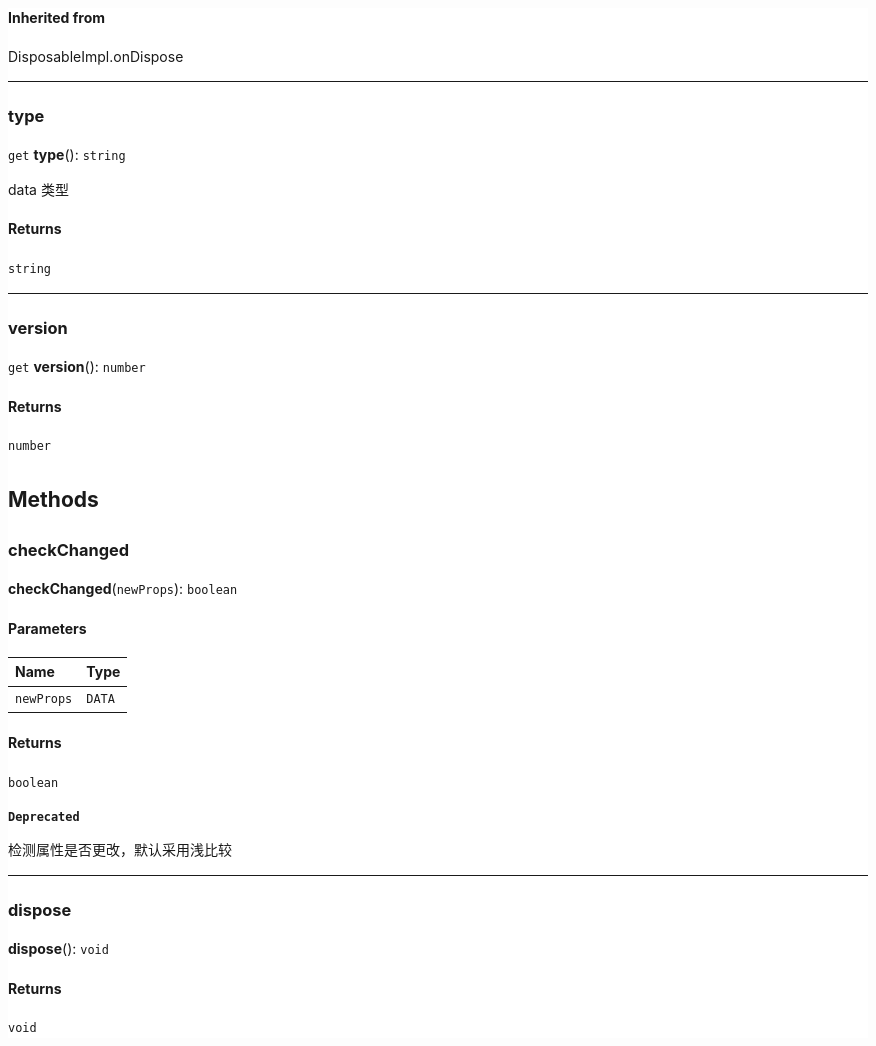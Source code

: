 #### Inherited from

DisposableImpl.onDispose

***

### type

`get` **type**(): `string`

data 类型

#### Returns

`string`

***

### version

`get` **version**(): `number`

#### Returns

`number`

## Methods

### checkChanged

**checkChanged**(`newProps`): `boolean`

#### Parameters

| Name | Type |
| :------ | :------ |
| `newProps` | `DATA` | `Partial`<`DATA`> |

#### Returns

`boolean`

**`Deprecated`**

检测属性是否更改，默认采用浅比较

***

### dispose

**dispose**(): `void`

#### Returns

`void`
